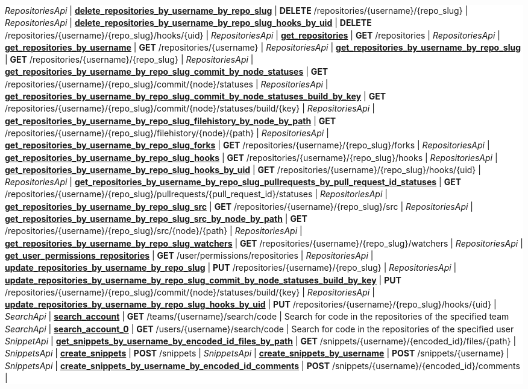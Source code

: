 *RepositoriesApi* | [**delete_repositories_by_username_by_repo_slug**](docs/RepositoriesApi.md#delete_repositories_by_username_by_repo_slug) | **DELETE** /repositories/{username}/{repo_slug} | 
*RepositoriesApi* | [**delete_repositories_by_username_by_repo_slug_hooks_by_uid**](docs/RepositoriesApi.md#delete_repositories_by_username_by_repo_slug_hooks_by_uid) | **DELETE** /repositories/{username}/{repo_slug}/hooks/{uid} | 
*RepositoriesApi* | [**get_repositories**](docs/RepositoriesApi.md#get_repositories) | **GET** /repositories | 
*RepositoriesApi* | [**get_repositories_by_username**](docs/RepositoriesApi.md#get_repositories_by_username) | **GET** /repositories/{username} | 
*RepositoriesApi* | [**get_repositories_by_username_by_repo_slug**](docs/RepositoriesApi.md#get_repositories_by_username_by_repo_slug) | **GET** /repositories/{username}/{repo_slug} | 
*RepositoriesApi* | [**get_repositories_by_username_by_repo_slug_commit_by_node_statuses**](docs/RepositoriesApi.md#get_repositories_by_username_by_repo_slug_commit_by_node_statuses) | **GET** /repositories/{username}/{repo_slug}/commit/{node}/statuses | 
*RepositoriesApi* | [**get_repositories_by_username_by_repo_slug_commit_by_node_statuses_build_by_key**](docs/RepositoriesApi.md#get_repositories_by_username_by_repo_slug_commit_by_node_statuses_build_by_key) | **GET** /repositories/{username}/{repo_slug}/commit/{node}/statuses/build/{key} | 
*RepositoriesApi* | [**get_repositories_by_username_by_repo_slug_filehistory_by_node_by_path**](docs/RepositoriesApi.md#get_repositories_by_username_by_repo_slug_filehistory_by_node_by_path) | **GET** /repositories/{username}/{repo_slug}/filehistory/{node}/{path} | 
*RepositoriesApi* | [**get_repositories_by_username_by_repo_slug_forks**](docs/RepositoriesApi.md#get_repositories_by_username_by_repo_slug_forks) | **GET** /repositories/{username}/{repo_slug}/forks | 
*RepositoriesApi* | [**get_repositories_by_username_by_repo_slug_hooks**](docs/RepositoriesApi.md#get_repositories_by_username_by_repo_slug_hooks) | **GET** /repositories/{username}/{repo_slug}/hooks | 
*RepositoriesApi* | [**get_repositories_by_username_by_repo_slug_hooks_by_uid**](docs/RepositoriesApi.md#get_repositories_by_username_by_repo_slug_hooks_by_uid) | **GET** /repositories/{username}/{repo_slug}/hooks/{uid} | 
*RepositoriesApi* | [**get_repositories_by_username_by_repo_slug_pullrequests_by_pull_request_id_statuses**](docs/RepositoriesApi.md#get_repositories_by_username_by_repo_slug_pullrequests_by_pull_request_id_statuses) | **GET** /repositories/{username}/{repo_slug}/pullrequests/{pull_request_id}/statuses | 
*RepositoriesApi* | [**get_repositories_by_username_by_repo_slug_src**](docs/RepositoriesApi.md#get_repositories_by_username_by_repo_slug_src) | **GET** /repositories/{username}/{repo_slug}/src | 
*RepositoriesApi* | [**get_repositories_by_username_by_repo_slug_src_by_node_by_path**](docs/RepositoriesApi.md#get_repositories_by_username_by_repo_slug_src_by_node_by_path) | **GET** /repositories/{username}/{repo_slug}/src/{node}/{path} | 
*RepositoriesApi* | [**get_repositories_by_username_by_repo_slug_watchers**](docs/RepositoriesApi.md#get_repositories_by_username_by_repo_slug_watchers) | **GET** /repositories/{username}/{repo_slug}/watchers | 
*RepositoriesApi* | [**get_user_permissions_repositories**](docs/RepositoriesApi.md#get_user_permissions_repositories) | **GET** /user/permissions/repositories | 
*RepositoriesApi* | [**update_repositories_by_username_by_repo_slug**](docs/RepositoriesApi.md#update_repositories_by_username_by_repo_slug) | **PUT** /repositories/{username}/{repo_slug} | 
*RepositoriesApi* | [**update_repositories_by_username_by_repo_slug_commit_by_node_statuses_build_by_key**](docs/RepositoriesApi.md#update_repositories_by_username_by_repo_slug_commit_by_node_statuses_build_by_key) | **PUT** /repositories/{username}/{repo_slug}/commit/{node}/statuses/build/{key} | 
*RepositoriesApi* | [**update_repositories_by_username_by_repo_slug_hooks_by_uid**](docs/RepositoriesApi.md#update_repositories_by_username_by_repo_slug_hooks_by_uid) | **PUT** /repositories/{username}/{repo_slug}/hooks/{uid} | 
*SearchApi* | [**search_account**](docs/SearchApi.md#search_account) | **GET** /teams/{username}/search/code | Search for code in the repositories of the specified team
*SearchApi* | [**search_account_0**](docs/SearchApi.md#search_account_0) | **GET** /users/{username}/search/code | Search for code in the repositories of the specified user
*SnippetApi* | [**get_snippets_by_username_by_encoded_id_files_by_path**](docs/SnippetApi.md#get_snippets_by_username_by_encoded_id_files_by_path) | **GET** /snippets/{username}/{encoded_id}/files/{path} | 
*SnippetsApi* | [**create_snippets**](docs/SnippetsApi.md#create_snippets) | **POST** /snippets | 
*SnippetsApi* | [**create_snippets_by_username**](docs/SnippetsApi.md#create_snippets_by_username) | **POST** /snippets/{username} | 
*SnippetsApi* | [**create_snippets_by_username_by_encoded_id_comments**](docs/SnippetsApi.md#create_snippets_by_username_by_encoded_id_comments) | **POST** /snippets/{username}/{encoded_id}/comments | 